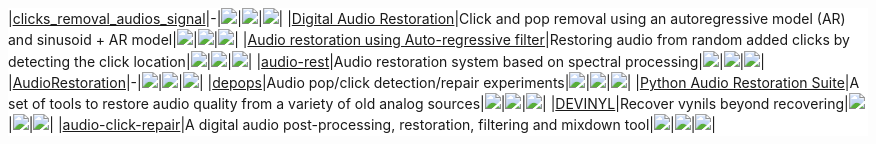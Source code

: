 |[clicks_removal_audios_signal](https://github.com/rsebai/clicks_removal_audios_signal#readme)|-|[![](https://img.shields.io/github/languages/top/rsebai/clicks_removal_audios_signal?color=pink&style=flat-square)](https://github.com/rsebai/clicks_removal_audios_signal/graphs/contributors)|[![](https://flat.badgen.net/github/license/rsebai/clicks_removal_audios_signal?label=)](https://github.com/rsebai/clicks_removal_audios_signal/blob/master/LICENSE)|[![](https://flat.badgen.net/github/last-commit/rsebai/clicks_removal_audios_signal?label=)](https://github.com/rsebai/clicks_removal_audios_signal/graphs/code-frequency)|
|[Digital Audio Restoration](https://github.com/gburlet/audio-restore#readme)|Click and pop removal using an autoregressive model (AR) and sinusoid + AR model|[![](https://img.shields.io/github/languages/top/gburlet/audio-restore?color=pink&style=flat-square)](https://github.com/gburlet/audio-restore/graphs/contributors)|[![](https://flat.badgen.net/github/license/gburlet/audio-restore?label=)](https://github.com/gburlet/audio-restore/blob/master/LICENSE)|[![](https://flat.badgen.net/github/last-commit/gburlet/audio-restore/master?label=)](https://github.com/gburlet/audio-restore/graphs/code-frequency)|
|[Audio restoration using Auto-regressive filter](https://github.com/AakashRevankar/Audio_restoration_using_auto_regressive_filter#readme)|Restoring audio from random added clicks by detecting the click location|[![](https://img.shields.io/github/languages/top/AakashRevankar/Audio_restoration_using_auto_regressive_filter?color=pink&style=flat-square)](https://github.com/AakashRevankar/Audio_restoration_using_auto_regressive_filter/graphs/contributors)|[![](https://flat.badgen.net/github/license/AakashRevankar/Audio_restoration_using_auto_regressive_filter?label=)](https://github.com/AakashRevankar/Audio_restoration_using_auto_regressive_filter/blob/main/LICENSE)|[![](https://flat.badgen.net/github/last-commit/AakashRevankar/Audio_restoration_using_auto_regressive_filter/main?label=)](https://github.com/AakashRevankar/Audio_restoration_using_auto_regressive_filter/graphs/code-frequency)|
|[audio-rest](https://github.com/kcprs/audio-rest#readme)|Audio restoration system based on spectral processing|[![](https://img.shields.io/github/languages/top/kcprs/audio-rest?color=pink&style=flat-square)](https://github.com/kcprs/audio-rest/graphs/contributors)|[![](https://flat.badgen.net/github/license/kcprs/audio-rest?label=)](https://github.com/kcprs/audio-rest/blob/master/LICENSE)|[![](https://flat.badgen.net/github/last-commit/kcprs/audio-rest/master?label=)](https://github.com/kcprs/audio-rest/graphs/code-frequency)|
|[AudioRestoration](https://github.com/MatteoManzolini/AudioRestoration#readme)|-|[![](https://img.shields.io/github/languages/top/MatteoManzolini/AudioRestoration?color=pink&style=flat-square)](https://github.com/MatteoManzolini/AudioRestoration/graphs/contributors)|[![](https://flat.badgen.net/github/license/MatteoManzolini/AudioRestoration?label=)](https://github.com/MatteoManzolini/AudioRestoration/blob/master/LICENSE)|[![](https://flat.badgen.net/github/last-commit/MatteoManzolini/AudioRestoration/master?label=)](https://github.com/MatteoManzolini/AudioRestoration/graphs/code-frequency)|
|[depops](https://github.com/catfact/depops#readme)|Audio pop/click detection/repair experiments|[![](https://img.shields.io/github/languages/top/catfact/depops?color=pink&style=flat-square)](https://github.com/catfact/depops/graphs/contributors)|[![](https://flat.badgen.net/github/license/catfact/depops?label=)](https://github.com/catfact/depops/blob/main/LICENSE)|[![](https://flat.badgen.net/github/last-commit/catfact/depops/main?label=)](https://github.com/catfact/depops/graphs/code-frequency)|
|[Python Audio Restoration Suite](https://github.com/HENDRIX-ZT2/pyaudiorestoration#readme)|A set of tools to restore audio quality from a variety of old analog sources|[![](https://img.shields.io/github/languages/top/HENDRIX-ZT2/pyaudiorestoration?color=pink&style=flat-square)](https://github.com/HENDRIX-ZT2/pyaudiorestoration/graphs/contributors)|[![](https://flat.badgen.net/github/license/HENDRIX-ZT2/pyaudiorestoration?label=)](https://github.com/HENDRIX-ZT2/pyaudiorestoration/blob/master/LICENSE)|[![](https://flat.badgen.net/github/last-commit/HENDRIX-ZT2/pyaudiorestoration/master?label=)](https://github.com/HENDRIX-ZT2/pyaudiorestoration/graphs/code-frequency)|
|[DEVINYL](https://github.com/matiaszanolli/devinyl#readme)|Recover vynils beyond recovering|[![](https://img.shields.io/github/languages/top/matiaszanolli/devinyl?color=pink&style=flat-square)](https://github.com/matiaszanolli/devinyl/graphs/contributors)|[![](https://flat.badgen.net/github/license/matiaszanolli/devinyl?label=)](https://github.com/matiaszanolli/devinyl/blob/master/LICENSE)|[![](https://flat.badgen.net/github/last-commit/matiaszanolli/devinyl/main?label=)](https://github.com/matiaszanolli/devinyl/graphs/code-frequency)|
|[audio-click-repair](https://github.com/jsphweid/audio-click-repair#readme)|A digital audio post-processing, restoration, filtering and mixdown tool|[![](https://img.shields.io/github/languages/top/jsphweid/audio-click-repair?color=pink&style=flat-square)](https://github.com/jsphweid/audio-click-repair/graphs/contributors)|[![](https://flat.badgen.net/github/license/jsphweid/audio-click-repair?label=)](https://github.com/jsphweid/audio-click-repair/blob/master/LICENSE)|[![](https://flat.badgen.net/github/last-commit/jsphweid/audio-click-repair/master?label=)](https://github.com/jsphweid/audio-click-repair/graphs/code-frequency)|